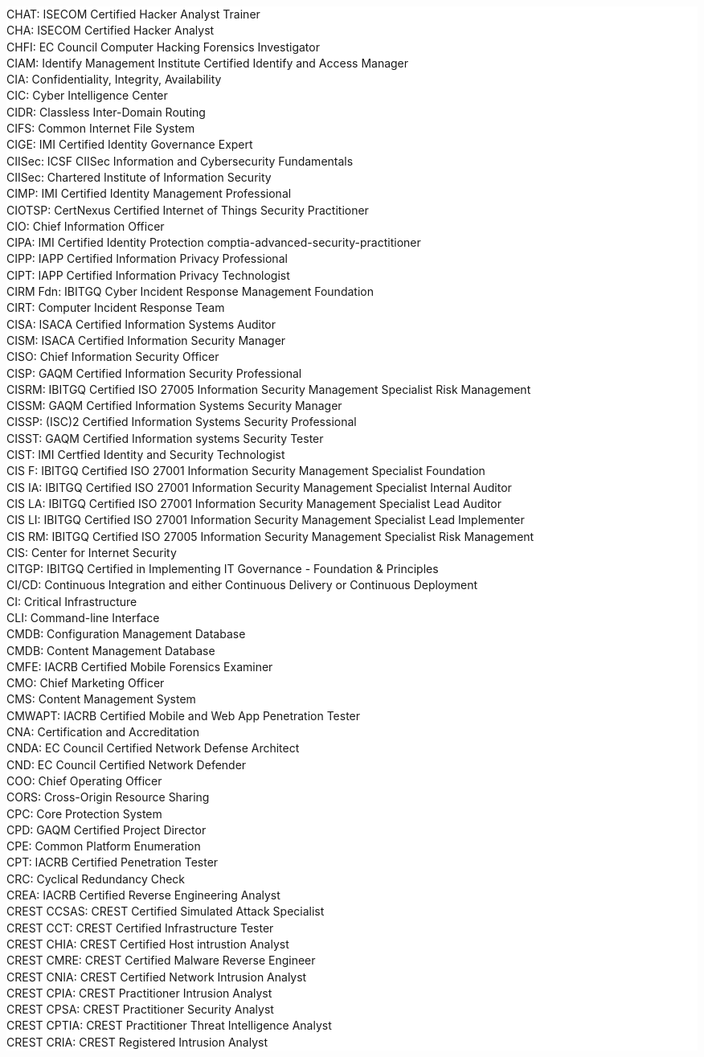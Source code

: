 CHAT: ISECOM Certified Hacker Analyst Trainer   
CHA: ISECOM Certified Hacker Analyst   
CHFI: EC Council Computer Hacking Forensics Investigator   
CIAM: Identify Management Institute Certified Identify and Access Manager   
CIA: Confidentiality, Integrity, Availability   
CIC: Cyber Intelligence Center   
CIDR: Classless Inter-Domain Routing   
CIFS: Common Internet File System   
CIGE: IMI Certified Identity Governance Expert   
CIISec: ICSF	CIISec Information and Cybersecurity Fundamentals   
CIISec: Chartered Institute of Information Security   
CIMP: IMI Certified Identity Management Professional   
CIOTSP: CertNexus Certified Internet of Things Security Practitioner   
CIO: Chief Information Officer   
CIPA: IMI Certified Identity Protection comptia-advanced-security-practitioner   
CIPP: IAPP Certified Information Privacy Professional   
CIPT: IAPP Certified Information Privacy Technologist   
CIRM Fdn: IBITGQ Cyber Incident Response Management Foundation   
CIRT: Computer Incident Response Team   
CISA: ISACA Certified Information Systems Auditor   
CISM: ISACA Certified Information Security Manager   
CISO: Chief Information Security Officer   
CISP: GAQM Certified Information Security Professional   
CISRM: IBITGQ Certified ISO 27005 Information Security Management Specialist Risk Management   
CISSM: GAQM Certified Information Systems Security Manager   
CISSP: (ISC)2 Certified Information Systems Security Professional   
CISST: GAQM Certified Information systems Security Tester   
CIST: IMI Certfied Identity and Security Technologist   
CIS F: IBITGQ Certified ISO 27001 Information Security Management Specialist Foundation   
CIS IA: IBITGQ Certified ISO 27001 Information Security Management Specialist Internal Auditor   
CIS LA: IBITGQ Certified ISO 27001 Information Security Management Specialist Lead Auditor   
CIS LI: IBITGQ Certified ISO 27001 Information Security Management Specialist Lead Implementer   
CIS RM: IBITGQ Certified ISO 27005 Information Security Management Specialist Risk Management   
CIS: Center for Internet Security   
CITGP: IBITGQ Certified in Implementing IT Governance - Foundation & Principles   
CI/CD: Continuous Integration and either Continuous Delivery or Continuous Deployment   
CI: Critical Infrastructure   
CLI: Command-line Interface   
CMDB: Configuration Management Database   
CMDB: Content Management Database   
CMFE: IACRB Certified Mobile Forensics Examiner   
CMO: Chief Marketing Officer   
CMS: Content Management System   
CMWAPT: IACRB Certified Mobile and Web App Penetration Tester   
CNA: Certification and Accreditation   
CNDA: EC Council Certified Network Defense Architect   
CND: EC Council Certified Network Defender   
COO: Chief Operating Officer   
CORS: Cross-Origin Resource Sharing   
CPC: Core Protection System   
CPD: GAQM Certified Project Director   
CPE: Common Platform Enumeration   
CPT: IACRB Certified Penetration Tester   
CRC: Cyclical Redundancy Check   
CREA:	IACRB Certified Reverse Engineering Analyst   
CREST CCSAS: CREST Certified Simulated Attack Specialist   
CREST CCT: CREST Certified Infrastructure Tester   
CREST CHIA: CREST Certified Host intrustion Analyst   
CREST CMRE: CREST Certified Malware Reverse Engineer   
CREST CNIA: CREST Certified Network Intrusion Analyst   
CREST CPIA: CREST Practitioner Intrusion Analyst   
CREST CPSA: CREST Practitioner Security Analyst   
CREST CPTIA: CREST Practitioner Threat Intelligence Analyst   
CREST CRIA: CREST Registered Intrusion Analyst   